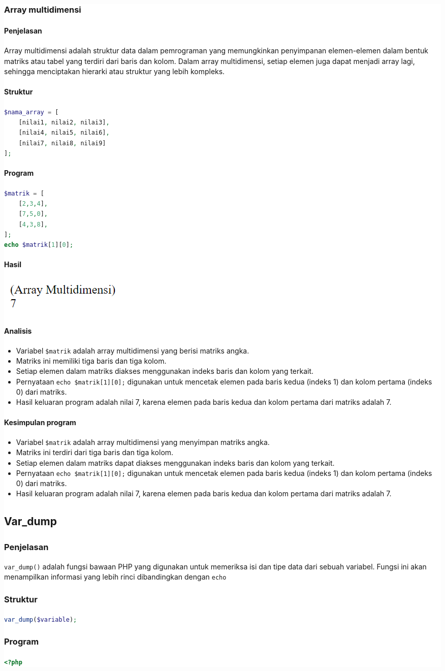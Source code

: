 
### Array multidimensi
#### Penjelasan
Array multidimensi adalah struktur data dalam pemrograman yang memungkinkan penyimpanan elemen-elemen dalam bentuk matriks atau tabel yang terdiri dari baris dan kolom. Dalam array multidimensi, setiap elemen juga dapat menjadi array lagi, sehingga menciptakan hierarki atau struktur yang lebih kompleks.
#### Struktur
```php
$nama_array = [
    [nilai1, nilai2, nilai3],
    [nilai4, nilai5, nilai6],
    [nilai7, nilai8, nilai9]
];
```
#### Program
```php
$matrik = [
    [2,3,4],
    [7,5,0],
    [4,3,8],
];
echo $matrik[1][0];
```
#### Hasil
![gambar](php20.jpg)


#### Analisis
- Variabel `$matrik` adalah array multidimensi yang berisi matriks angka.
- Matriks ini memiliki tiga baris dan tiga kolom.
- Setiap elemen dalam matriks diakses menggunakan indeks baris dan kolom yang terkait.
- Pernyataan `echo $matrik[1][0];` digunakan untuk mencetak elemen pada baris kedua (indeks 1) dan kolom pertama (indeks 0) dari matriks.
- Hasil keluaran program adalah nilai 7, karena elemen pada baris kedua dan kolom pertama dari matriks adalah 7.
#### Kesimpulan program
- Variabel `$matrik` adalah array multidimensi yang menyimpan matriks angka.
- Matriks ini terdiri dari tiga baris dan tiga kolom.
- Setiap elemen dalam matriks dapat diakses menggunakan indeks baris dan kolom yang terkait.
- Pernyataan `echo $matrik[1][0];` digunakan untuk mencetak elemen pada baris kedua (indeks 1) dan kolom pertama (indeks 0) dari matriks.
- Hasil keluaran program adalah nilai 7, karena elemen pada baris kedua dan kolom pertama dari matriks adalah 7.
## Var_dump
### Penjelasan
`var_dump()` adalah fungsi bawaan PHP yang digunakan untuk memeriksa isi dan tipe data dari sebuah variabel. Fungsi ini akan menampilkan informasi yang lebih rinci dibandingkan dengan `echo`
### Struktur
```php
var_dump($variable);
```
### Program
```PHP
<?php

```